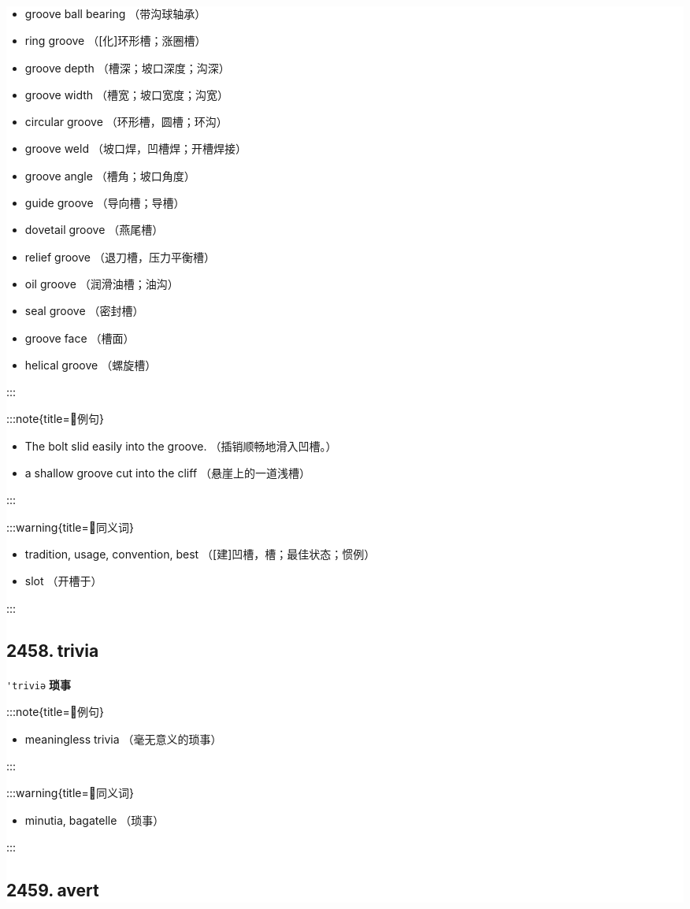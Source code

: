- groove ball bearing （带沟球轴承）

- ring groove （[化]环形槽；涨圈槽）

- groove depth （槽深；坡口深度；沟深）

- groove width （槽宽；坡口宽度；沟宽）

- circular groove （环形槽，圆槽；环沟）

- groove weld （坡口焊，凹槽焊；开槽焊接）

- groove angle （槽角；坡口角度）

- guide groove （导向槽；导槽）

- dovetail groove （燕尾槽）

- relief groove （退刀槽，压力平衡槽）

- oil groove （润滑油槽；油沟）

- seal groove （密封槽）

- groove face （槽面）

- helical groove （螺旋槽）

:::

:::note{title=🎤例句}

- The bolt slid easily into the groove. （插销顺畅地滑入凹槽。）

- a shallow groove cut into the cliff （悬崖上的一道浅槽）

:::

:::warning{title=🤔同义词}

- tradition, usage, convention, best （[建]凹槽，槽；最佳状态；惯例）

- slot （开槽于）

:::


## 2458. trivia

`'triviə`  **琐事**

:::note{title=🎤例句}

- meaningless trivia （毫无意义的琐事）

:::

:::warning{title=🤔同义词}

- minutia, bagatelle （琐事）

:::


## 2459. avert
